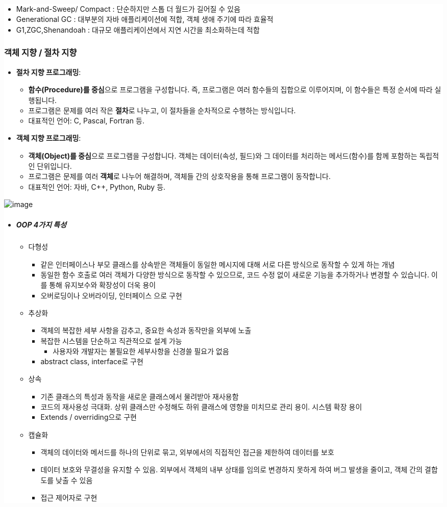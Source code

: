   - Mark-and-Sweep/ Compact : 단순하지만 스톱 더 월드가 길어질 수 있음
  - Generational GC : 대부분의 자바 애플리케이션에 적합, 객체 생애 주기에 따라 효율적
  - G1,ZGC,Shenandoah : 대규모 애플리케이션에서 지연 시간을 최소화하는데 적합

  

### 객체 지향 / 절차 지향

- **절차 지향 프로그래밍**:

  - **함수(Procedure)를 중심**으로 프로그램을 구성합니다. 즉, 프로그램은 여러 함수들의 집합으로 이루어지며, 이 함수들은 특정 순서에 따라 실행됩니다.
  - 프로그램은 문제를 여러 작은 **절차**로 나누고, 이 절차들을 순차적으로 수행하는 방식입니다.
  - 대표적인 언어: C, Pascal, Fortran 등.

- **객체 지향 프로그래밍**:

  - **객체(Object)를 중심**으로 프로그램을 구성합니다. 객체는 데이터(속성, 필드)와 그 데이터를 처리하는 메서드(함수)를 함께 포함하는 독립적인 단위입니다.
  - 프로그램은 문제를 여러 **객체**로 나누어 해결하며, 객체들 간의 상호작용을 통해 프로그램이 동작합니다.
  - 대표적인 언어: 자바, C++, Python, Ruby 등.

<img width="593" alt="image" src="https://github.com/user-attachments/assets/bbed21ba-2dd0-4101-a345-5054c884c34c">

- ##### OOP 4가지 특성

  - 다형성

    -  같은 인터페이스나 부모 클래스를 상속받은 객체들이 동일한 메시지에 대해 서로 다른 방식으로 동작할 수 있게 하는 개념
    - 동일한 함수 호출로 여러 객체가 다양한 방식으로 동작할 수 있으므로, 코드 수정 없이 새로운 기능을 추가하거나 변경할 수 있습니다. 이를 통해 유지보수와 확장성이 더욱 용이
    - 오버로딩이나 오버라이딩, 인터페이스 으로 구현

  - 추상화

    - 객체의 복잡한 세부 사항을 감추고, 중요한 속성과 동작만을 외부에 노출
    - 복잡한 시스템을 단순하고 직관적으로 설계 가능
      - 사용자와 개발자는 불필요한 세부사항을 신경쓸 필요가 없음
    - abstract class, interface로 구현

  - 상속

    - 기존 클래스의 특성과 동작을 새로운 클래스에서 물려받아 재사용함
    - 코드의 재사용성 극대화. 상위 클래스만 수정해도 하위 클래스에 영향을 미치므로 관리 용이. 시스템 확장 용이
    - Extends / overriding으로 구현

  - 캡슐화

    - 객체의 데이터와 메서드를 하나의 단위로 묶고, 외부에서의 직접적인 접근을 제한하여 데이터를 보호
    - 데이터 보호와 무결성을 유지할 수 있음. 외부에서 객체의 내부 상태를 임의로 변경하지 못하게 하여 버그 발생을 줄이고, 객체 간의 결합도를 낮출 수 있음

    - 접근 제어자로 구현

